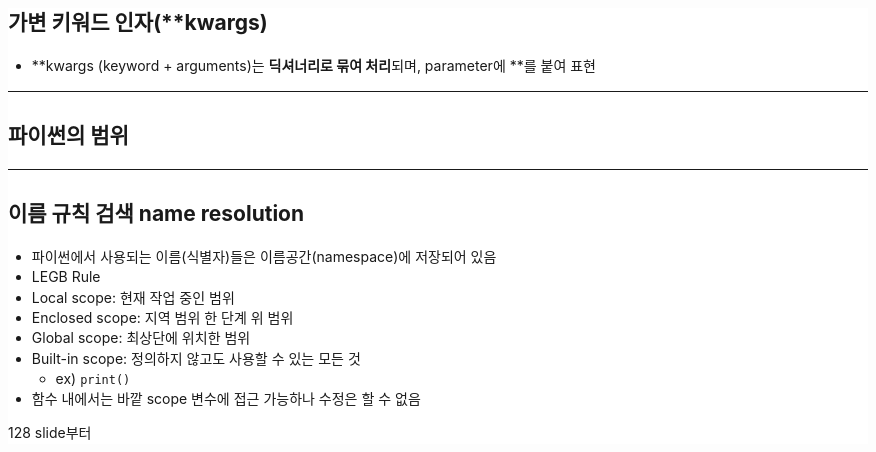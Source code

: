 ```python
```

## 가변 키워드 인자(**kwargs)
- \*\*kwargs (keyword + arguments)는 **딕셔너리로 묶여 처리**되며, parameter에 \*\*를 붙여 표현 

--- 

## 파이썬의 범위

---

## 이름 규칙 검색 name resolution

- 파이썬에서 사용되는 이름(식별자)들은 이름공간(namespace)에 저장되어 있음
- LEGB Rule
- Local scope: 현재 작업 중인 범위
- Enclosed scope: 지역 범위 한 단계 위 범위
- Global scope: 최상단에 위치한 범위
- Built-in scope: 정의하지 않고도 사용할 수 있는 모든 것 
  - ex) `print()`
- 함수 내에서는 바깥 scope 변수에 접근 가능하나 수정은 할 수 없음

128 slide부터
